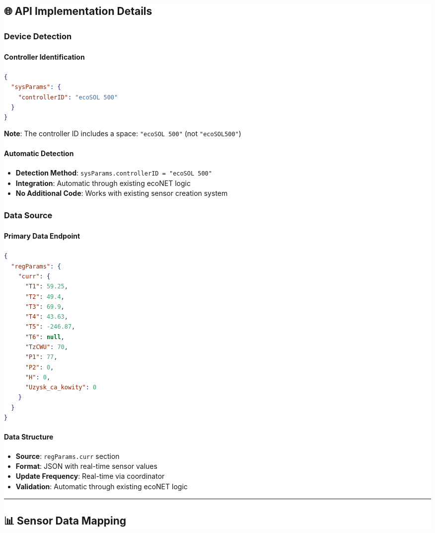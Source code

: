 ## 🌐 **API Implementation Details**

### **Device Detection**

#### **Controller Identification**
```json
{
  "sysParams": {
    "controllerID": "ecoSOL 500"
  }
}
```

**Note**: The controller ID includes a space: `"ecoSOL 500"` (not `"ecoSOL500"`)

#### **Automatic Detection**
- **Detection Method**: `sysParams.controllerID = "ecoSOL 500"`
- **Integration**: Automatic through existing ecoNET logic
- **No Additional Code**: Works with existing sensor creation system

### **Data Source**

#### **Primary Data Endpoint**
```json
{
  "regParams": {
    "curr": {
      "T1": 59.25,
      "T2": 49.4,
      "T3": 69.9,
      "T4": 43.63,
      "T5": -246.87,
      "T6": null,
      "TzCWU": 70,
      "P1": 77,
      "P2": 0,
      "H": 0,
      "Uzysk_ca_kowity": 0
    }
  }
}
```

#### **Data Structure**
- **Source**: `regParams.curr` section
- **Format**: JSON with real-time sensor values
- **Update Frequency**: Real-time via coordinator
- **Validation**: Automatic through existing ecoNET logic

---

## 📊 **Sensor Data Mapping**
